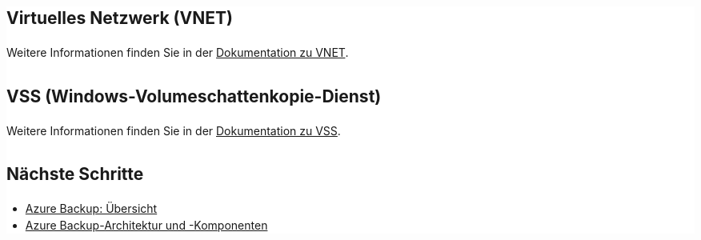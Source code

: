 ## <a name="vnet-virtual-network"></a>Virtuelles Netzwerk (VNET)

Weitere Informationen finden Sie in der [Dokumentation zu VNET](../virtual-network/virtual-networks-overview.md).

## <a name="vss-windows-volume-shadow-copy-service"></a>VSS (Windows-Volumeschattenkopie-Dienst)

Weitere Informationen finden Sie in der [Dokumentation zu VSS](/windows-server/storage/file-server/volume-shadow-copy-service).

## <a name="next-steps"></a>Nächste Schritte

- [Azure Backup: Übersicht](backup-overview.md)
- [Azure Backup-Architektur und -Komponenten](backup-architecture.md)